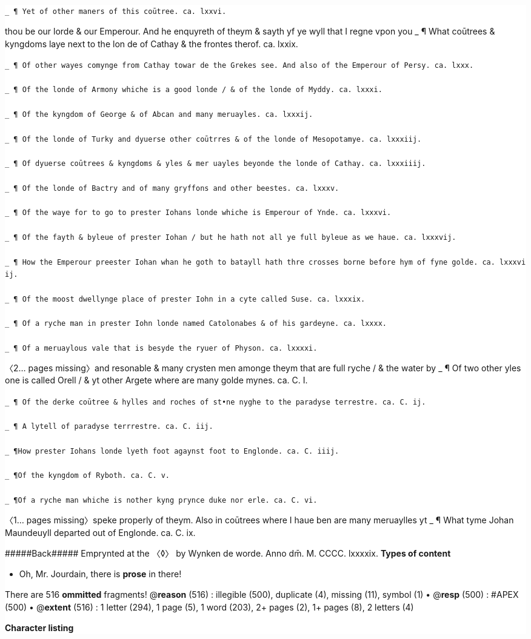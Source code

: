     _ ¶ Yet of other maners of this coūtree. ca. lxxvi.
thou be our lorde & our Emperour. And he enquyreth of theym & sayth yf ye wyll that I regne vpon you
    _ ¶ What coūtrees & kyngdoms laye next to the lon de of Cathay & the frontes therof. ca. lxxix.

    _ ¶ Of other wayes comynge from Cathay towar de the Grekes see. And also of the Emperour of Persy. ca. lxxx.

    _ ¶ Of the londe of Armony whiche is a good londe / & of the londe of Myddy. ca. lxxxi.

    _ ¶ Of the kyngdom of George & of Abcan and many meruayles. ca. lxxxij.

    _ ¶ Of the londe of Turky and dyuerse other coūtrres & of the londe of Mesopotamye. ca. lxxxiij.

    _ ¶ Of dyuerse coūtrees & kyngdoms & yles & mer uayles beyonde the londe of Cathay. ca. lxxxiiij.

    _ ¶ Of the londe of Bactry and of many gryffons and other beestes. ca. lxxxv.

    _ ¶ Of the waye for to go to prester Iohans londe whiche is Emperour of Ynde. ca. lxxxvi.

    _ ¶ Of the fayth & byleue of prester Iohan / but he hath not all ye full byleue as we haue. ca. lxxxvij.

    _ ¶ How the Emperour preester Iohan whan he goth to batayll hath thre crosses borne before hym of fyne golde. ca. lxxxviij.

    _ ¶ Of the moost dwellynge place of prester Iohn in a cyte called Suse. ca. lxxxix.

    _ ¶ Of a ryche man in prester Iohn londe named Catolonabes & of his gardeyne. ca. lxxxx.

    _ ¶ Of a meruaylous vale that is besyde the ryuer of Physon. ca. lxxxxi.
〈2… pages missing〉and resonable & many crysten men amonge theym that are full ryche / & the water by
    _ ¶ Of two other yles one is called Orell / & yt other Argete where are many golde mynes. ca. C. I.

    _ ¶ Of the derke coūtree & hylles and roches of st•ne nyghe to the paradyse terrestre. ca. C. ij.

    _ ¶ A lytell of paradyse terrrestre. ca. C. iij.

    _ ¶How prester Iohans londe lyeth foot agaynst foot to Englonde. ca. C. iiij.

    _ ¶Of the kyngdom of Ryboth. ca. C. v.

    _ ¶Of a ryche man whiche is nother kyng prynce duke nor erle. ca. C. vi.
〈1… pages missing〉speke properly of theym. Also in coūtrees where I haue ben are many meruaylles yt
    _ ¶ What tyme Johan Maundeuyll departed out of Englonde. ca. C. ix.

#####Back#####
Emprynted at the 〈◊〉  by Wynken de worde. Anno dm̄. M. CCCC. lxxxxix.
**Types of content**

  * Oh, Mr. Jourdain, there is **prose** in there!

There are 516 **ommitted** fragments! 
 @__reason__ (516) : illegible (500), duplicate (4), missing (11), symbol (1)  •  @__resp__ (500) : #APEX (500)  •  @__extent__ (516) : 1 letter (294), 1 page (5), 1 word (203), 2+ pages (2), 1+ pages (8), 2 letters (4)

**Character listing**
